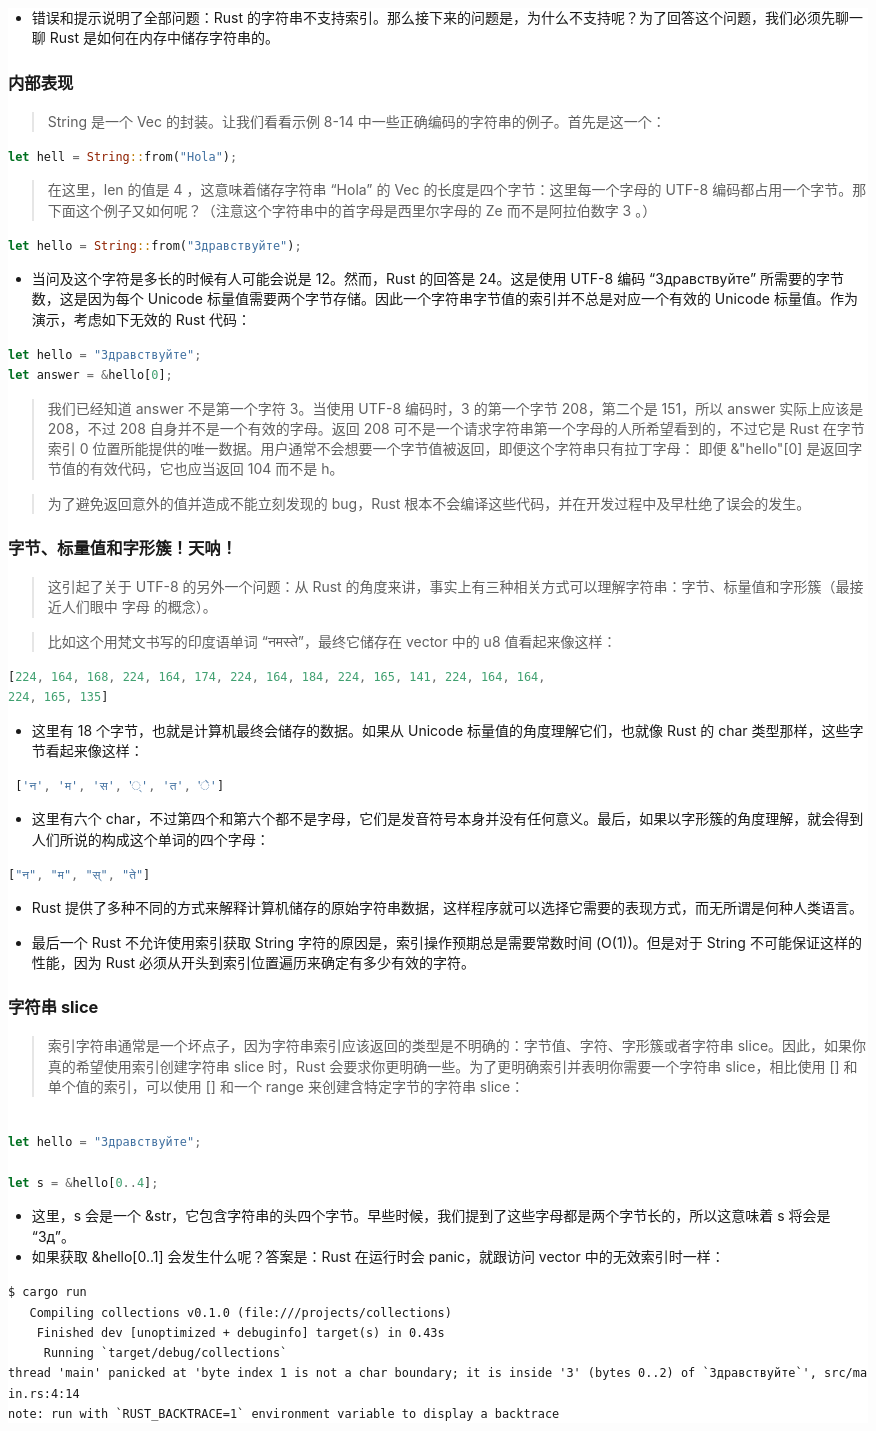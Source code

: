 - 错误和提示说明了全部问题：Rust 的字符串不支持索引。那么接下来的问题是，为什么不支持呢？为了回答这个问题，我们必须先聊一聊 Rust 是如何在内存中储存字符串的。

### 内部表现
> String 是一个 Vec<u8> 的封装。让我们看看示例 8-14 中一些正确编码的字符串的例子。首先是这一个：

```rust
let hell = String::from("Hola");

```
> 在这里，len 的值是 4 ，这意味着储存字符串 “Hola” 的 Vec 的长度是四个字节：这里每一个字母的 UTF-8 编码都占用一个字节。那下面这个例子又如何呢？（注意这个字符串中的首字母是西里尔字母的 Ze 而不是阿拉伯数字 3 。）

```rust
let hello = String::from("Здравствуйте");
```
- 当问及这个字符是多长的时候有人可能会说是 12。然而，Rust 的回答是 24。这是使用 UTF-8 编码 “Здравствуйте” 所需要的字节数，这是因为每个 Unicode 标量值需要两个字节存储。因此一个字符串字节值的索引并不总是对应一个有效的 Unicode 标量值。作为演示，考虑如下无效的 Rust 代码：
```rust
let hello = "Здравствуйте";
let answer = &hello[0];
```
> 我们已经知道 answer 不是第一个字符 З。当使用 UTF-8 编码时，З 的第一个字节 208，第二个是 151，所以 answer 实际上应该是 208，不过 208 自身并不是一个有效的字母。返回 208 可不是一个请求字符串第一个字母的人所希望看到的，不过它是 Rust 在字节索引 0 位置所能提供的唯一数据。用户通常不会想要一个字节值被返回，即便这个字符串只有拉丁字母： 即便 &"hello"[0] 是返回字节值的有效代码，它也应当返回 104 而不是 h。

> 为了避免返回意外的值并造成不能立刻发现的 bug，Rust 根本不会编译这些代码，并在开发过程中及早杜绝了误会的发生。

### 字节、标量值和字形簇！天呐！
> 这引起了关于 UTF-8 的另外一个问题：从 Rust 的角度来讲，事实上有三种相关方式可以理解字符串：字节、标量值和字形簇（最接近人们眼中 字母 的概念）。

> 比如这个用梵文书写的印度语单词 “नमस्ते”，最终它储存在 vector 中的 u8 值看起来像这样：

```rust
[224, 164, 168, 224, 164, 174, 224, 164, 184, 224, 165, 141, 224, 164, 164,
224, 165, 135]
```

- 这里有 18 个字节，也就是计算机最终会储存的数据。如果从 Unicode 标量值的角度理解它们，也就像 Rust 的 char 类型那样，这些字节看起来像这样：
```rust
 ['न', 'म', 'स', '्', 'त', 'े'] 
```
- 这里有六个 char，不过第四个和第六个都不是字母，它们是发音符号本身并没有任何意义。最后，如果以字形簇的角度理解，就会得到人们所说的构成这个单词的四个字母：
```rust
["न", "म", "स्", "ते"]
```
- Rust 提供了多种不同的方式来解释计算机储存的原始字符串数据，这样程序就可以选择它需要的表现方式，而无所谓是何种人类语言。

- 最后一个 Rust 不允许使用索引获取 String 字符的原因是，索引操作预期总是需要常数时间 (O(1))。但是对于 String 不可能保证这样的性能，因为 Rust 必须从开头到索引位置遍历来确定有多少有效的字符。

### 字符串 slice
> 索引字符串通常是一个坏点子，因为字符串索引应该返回的类型是不明确的：字节值、字符、字形簇或者字符串 slice。因此，如果你真的希望使用索引创建字符串 slice 时，Rust 会要求你更明确一些。为了更明确索引并表明你需要一个字符串 slice，相比使用 [] 和单个值的索引，可以使用 [] 和一个 range 来创建含特定字节的字符串 slice：
```rust

let hello = "Здравствуйте";

let s = &hello[0..4];
```
- 这里，s 会是一个 &str，它包含字符串的头四个字节。早些时候，我们提到了这些字母都是两个字节长的，所以这意味着 s 将会是 “Зд”。
- 如果获取 &hello[0..1] 会发生什么呢？答案是：Rust 在运行时会 panic，就跟访问 vector 中的无效索引时一样：
```shell
$ cargo run
   Compiling collections v0.1.0 (file:///projects/collections)
    Finished dev [unoptimized + debuginfo] target(s) in 0.43s
     Running `target/debug/collections`
thread 'main' panicked at 'byte index 1 is not a char boundary; it is inside 'З' (bytes 0..2) of `Здравствуйте`', src/main.rs:4:14
note: run with `RUST_BACKTRACE=1` environment variable to display a backtrace
```